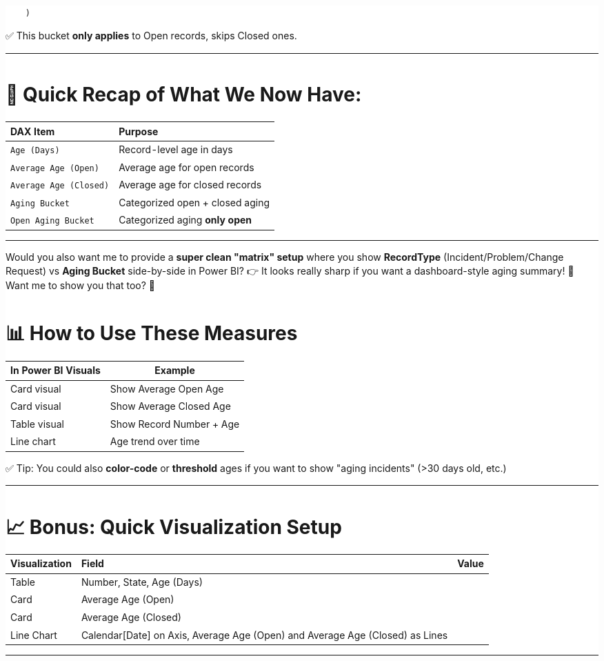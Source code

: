 ```DAX
    )
```

✅ This bucket **only applies** to Open records, skips Closed ones.

---

# 📌 Quick Recap of What We Now Have:

| DAX Item | Purpose |
|:---------|:--------|
| `Age (Days)` | Record-level age in days |
| `Average Age (Open)` | Average age for open records |
| `Average Age (Closed)` | Average age for closed records |
| `Aging Bucket` | Categorized open + closed aging |
| `Open Aging Bucket` | Categorized aging **only open** |

---

Would you also want me to provide a **super clean "matrix" setup** where you show **RecordType** (Incident/Problem/Change Request) vs **Aging Bucket** side-by-side in Power BI?
👉 It looks really sharp if you want a dashboard-style aging summary! 🚀  
Want me to show you that too? 🎯

# 📊 How to Use These Measures
| In Power BI Visuals | Example |
|---------------------|---------|
| Card visual | Show Average Open Age |
| Card visual | Show Average Closed Age |
| Table visual | Show Record Number + Age |
| Line chart | Age trend over time |

✅ Tip: You could also **color-code** or **threshold** ages if you want to show "aging incidents" (>30 days old, etc.)

---

# 📈 Bonus: Quick Visualization Setup

| Visualization | Field | Value |
|:--------------|:------|:------|
| Table | Number, State, Age (Days) |
| Card | Average Age (Open) |
| Card | Average Age (Closed) |
| Line Chart | Calendar[Date] on Axis, Average Age (Open) and Average Age (Closed) as Lines |

---